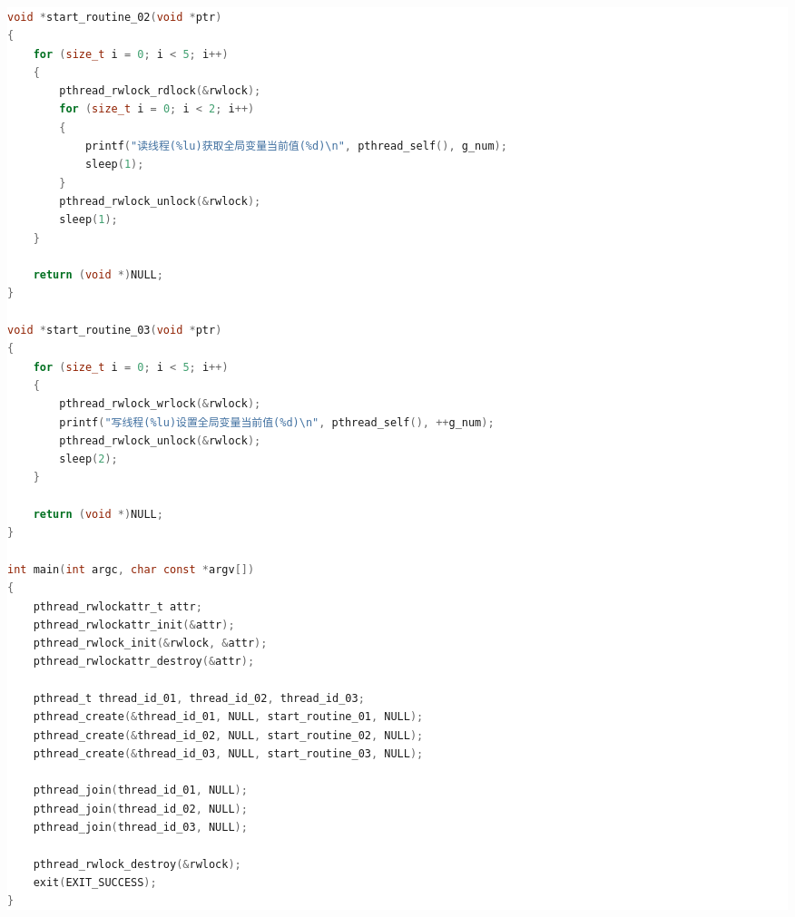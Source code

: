   ```c
  void *start_routine_02(void *ptr)
  {
      for (size_t i = 0; i < 5; i++)
      {
          pthread_rwlock_rdlock(&rwlock);
          for (size_t i = 0; i < 2; i++)
          {
              printf("读线程(%lu)获取全局变量当前值(%d)\n", pthread_self(), g_num);
              sleep(1);
          }
          pthread_rwlock_unlock(&rwlock);
          sleep(1);
      }
  
      return (void *)NULL;
  }
  
  void *start_routine_03(void *ptr)
  {
      for (size_t i = 0; i < 5; i++)
      {
          pthread_rwlock_wrlock(&rwlock);
          printf("写线程(%lu)设置全局变量当前值(%d)\n", pthread_self(), ++g_num);
          pthread_rwlock_unlock(&rwlock);
          sleep(2);
      }
  
      return (void *)NULL;
  }
  
  int main(int argc, char const *argv[])
  {
      pthread_rwlockattr_t attr;
      pthread_rwlockattr_init(&attr);
      pthread_rwlock_init(&rwlock, &attr);
      pthread_rwlockattr_destroy(&attr);
  
      pthread_t thread_id_01, thread_id_02, thread_id_03;
      pthread_create(&thread_id_01, NULL, start_routine_01, NULL);
      pthread_create(&thread_id_02, NULL, start_routine_02, NULL);
      pthread_create(&thread_id_03, NULL, start_routine_03, NULL);
  
      pthread_join(thread_id_01, NULL);
      pthread_join(thread_id_02, NULL);
      pthread_join(thread_id_03, NULL);
  
      pthread_rwlock_destroy(&rwlock);
      exit(EXIT_SUCCESS);
  }
  ```
